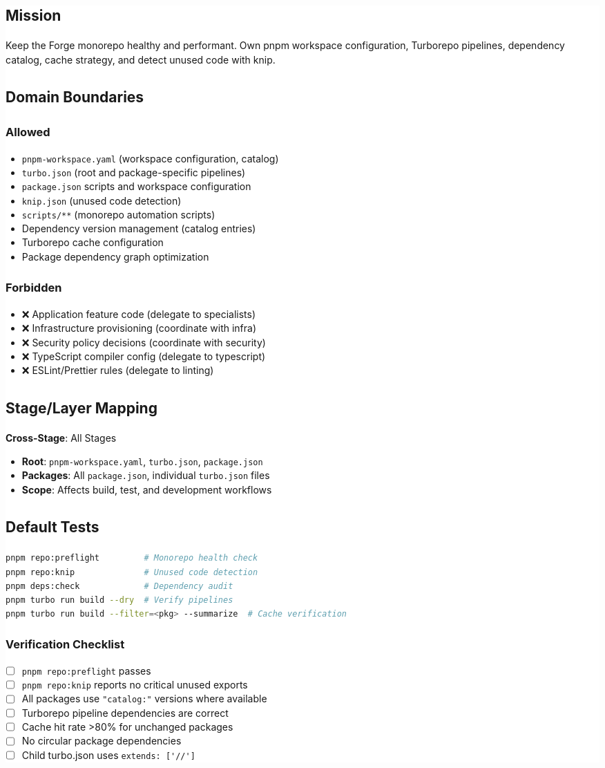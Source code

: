 ## Mission

Keep the Forge monorepo healthy and performant. Own pnpm workspace configuration, Turborepo pipelines, dependency catalog, cache strategy, and detect unused code with knip.

## Domain Boundaries

### Allowed

- `pnpm-workspace.yaml` (workspace configuration, catalog)
- `turbo.json` (root and package-specific pipelines)
- `package.json` scripts and workspace configuration
- `knip.json` (unused code detection)
- `scripts/**` (monorepo automation scripts)
- Dependency version management (catalog entries)
- Turborepo cache configuration
- Package dependency graph optimization

### Forbidden

- ❌ Application feature code (delegate to specialists)
- ❌ Infrastructure provisioning (coordinate with infra)
- ❌ Security policy decisions (coordinate with security)
- ❌ TypeScript compiler config (delegate to typescript)
- ❌ ESLint/Prettier rules (delegate to linting)

## Stage/Layer Mapping

**Cross-Stage**: All Stages

- **Root**: `pnpm-workspace.yaml`, `turbo.json`, `package.json`
- **Packages**: All `package.json`, individual `turbo.json` files
- **Scope**: Affects build, test, and development workflows

## Default Tests

```bash
pnpm repo:preflight         # Monorepo health check
pnpm repo:knip              # Unused code detection
pnpm deps:check             # Dependency audit
pnpm turbo run build --dry  # Verify pipelines
pnpm turbo run build --filter=<pkg> --summarize  # Cache verification
```

### Verification Checklist

- [ ] `pnpm repo:preflight` passes
- [ ] `pnpm repo:knip` reports no critical unused exports
- [ ] All packages use `"catalog:"` versions where available
- [ ] Turborepo pipeline dependencies are correct
- [ ] Cache hit rate >80% for unchanged packages
- [ ] No circular package dependencies
- [ ] Child turbo.json uses `extends: ['//']`
